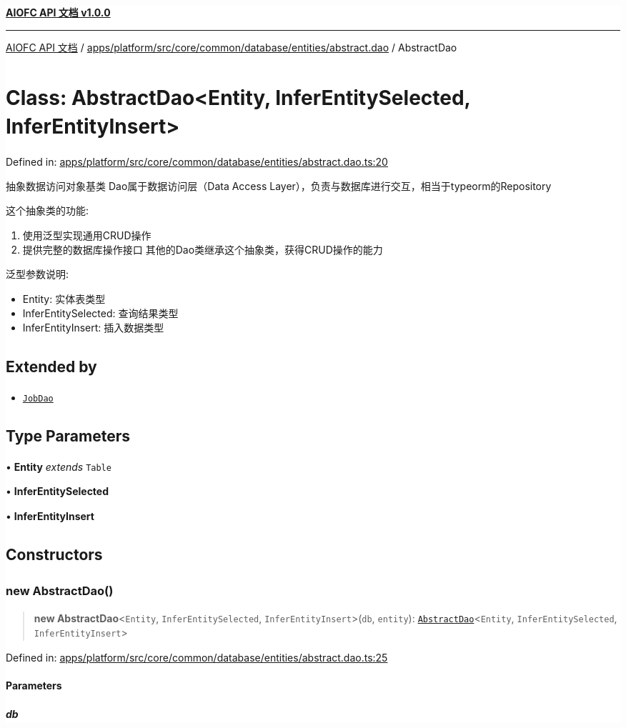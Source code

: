 [**AIOFC API 文档 v1.0.0**](../../../../../../../../../README.md)

***

[AIOFC API 文档](../../../../../../../../../modules.md) / [apps/platform/src/core/common/database/entities/abstract.dao](../README.md) / AbstractDao

# Class: AbstractDao\<Entity, InferEntitySelected, InferEntityInsert\>

Defined in: [apps/platform/src/core/common/database/entities/abstract.dao.ts:20](https://github.com/aiofc-nx/aiofc-server-20250113/blob/c42968e9d610c830827b0ce80268360670d99c8b/apps/platform/src/core/common/database/entities/abstract.dao.ts#L20)

抽象数据访问对象基类
Dao属于数据访问层（Data Access Layer），负责与数据库进行交互，相当于typeorm的Repository

这个抽象类的功能:
1. 使用泛型实现通用CRUD操作
2. 提供完整的数据库操作接口
其他的Dao类继承这个抽象类，获得CRUD操作的能力

泛型参数说明:
- Entity: 实体表类型
- InferEntitySelected: 查询结果类型
- InferEntityInsert: 插入数据类型

## Extended by

- [`JobDao`](../../job/job.dao/classes/JobDao.md)

## Type Parameters

• **Entity** *extends* `Table`

• **InferEntitySelected**

• **InferEntityInsert**

## Constructors

### new AbstractDao()

> **new AbstractDao**\<`Entity`, `InferEntitySelected`, `InferEntityInsert`\>(`db`, `entity`): [`AbstractDao`](AbstractDao.md)\<`Entity`, `InferEntitySelected`, `InferEntityInsert`\>

Defined in: [apps/platform/src/core/common/database/entities/abstract.dao.ts:25](https://github.com/aiofc-nx/aiofc-server-20250113/blob/c42968e9d610c830827b0ce80268360670d99c8b/apps/platform/src/core/common/database/entities/abstract.dao.ts#L25)

#### Parameters

##### db
